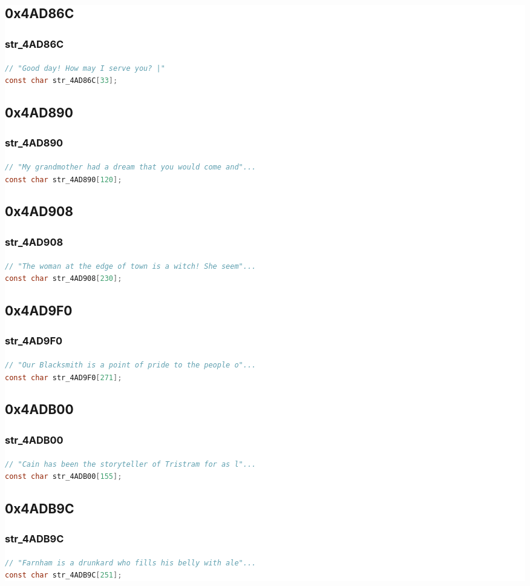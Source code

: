 ## 0x4AD86C

### str_4AD86C

```c
// "Good day! How may I serve you? |"
const char str_4AD86C[33];
```

## 0x4AD890

### str_4AD890

```c
// "My grandmother had a dream that you would come and"...
const char str_4AD890[120];
```

## 0x4AD908

### str_4AD908

```c
// "The woman at the edge of town is a witch! She seem"...
const char str_4AD908[230];
```

## 0x4AD9F0

### str_4AD9F0

```c
// "Our Blacksmith is a point of pride to the people o"...
const char str_4AD9F0[271];
```

## 0x4ADB00

### str_4ADB00

```c
// "Cain has been the storyteller of Tristram for as l"...
const char str_4ADB00[155];
```

## 0x4ADB9C

### str_4ADB9C

```c
// "Farnham is a drunkard who fills his belly with ale"...
const char str_4ADB9C[251];
```
